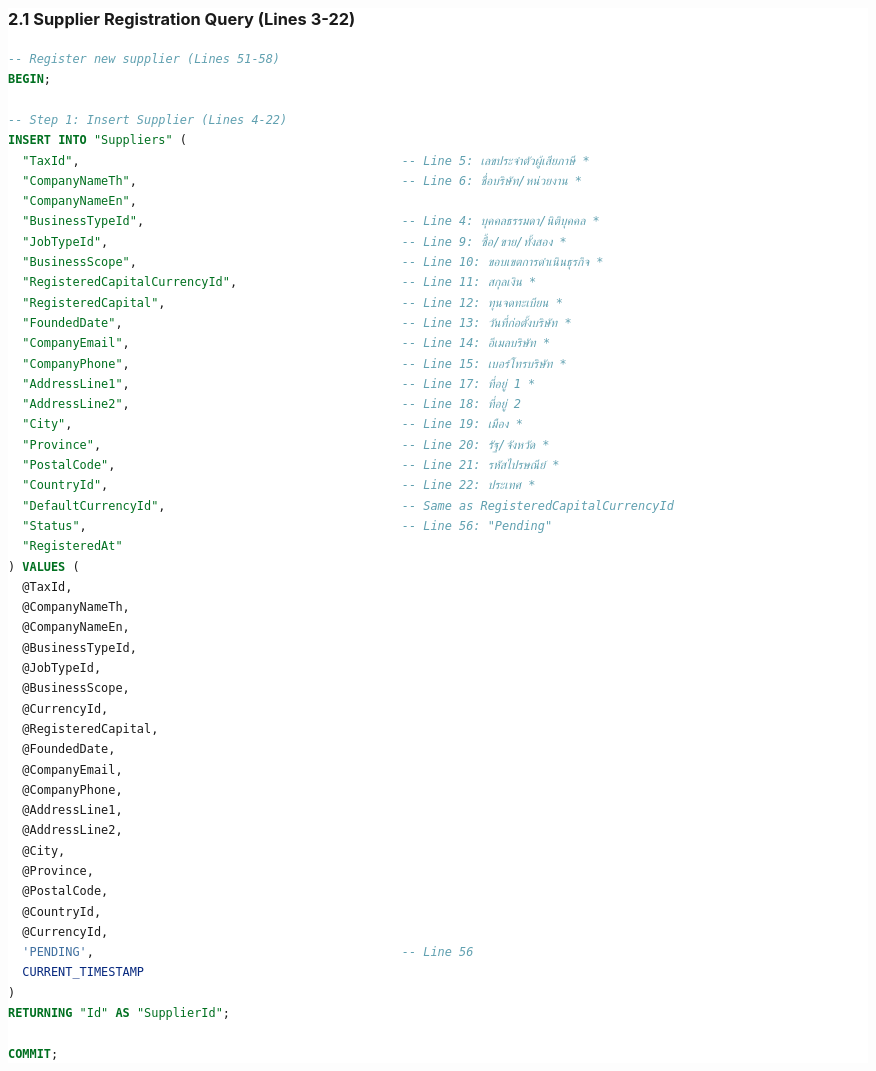 ### 2.1 Supplier Registration Query (Lines 3-22)

```sql
-- Register new supplier (Lines 51-58)
BEGIN;

-- Step 1: Insert Supplier (Lines 4-22)
INSERT INTO "Suppliers" (
  "TaxId",                                             -- Line 5: เลขประจำตัวผู้เสียภาษี *
  "CompanyNameTh",                                     -- Line 6: ชื่อบริษัท/หน่วยงาน *
  "CompanyNameEn",
  "BusinessTypeId",                                    -- Line 4: บุคคลธรรมดา/นิติบุคคล *
  "JobTypeId",                                         -- Line 9: ซื้อ/ขาย/ทั้งสอง *
  "BusinessScope",                                     -- Line 10: ขอบเขตการดำเนินธุรกิจ *
  "RegisteredCapitalCurrencyId",                       -- Line 11: สกุลเงิน *
  "RegisteredCapital",                                 -- Line 12: ทุนจดทะเบียน *
  "FoundedDate",                                       -- Line 13: วันที่ก่อตั้งบริษัท *
  "CompanyEmail",                                      -- Line 14: อีเมลบริษัท *
  "CompanyPhone",                                      -- Line 15: เบอร์โทรบริษัท *
  "AddressLine1",                                      -- Line 17: ที่อยู่ 1 *
  "AddressLine2",                                      -- Line 18: ที่อยู่ 2
  "City",                                              -- Line 19: เมือง *
  "Province",                                          -- Line 20: รัฐ/จังหวัด *
  "PostalCode",                                        -- Line 21: รหัสไปรษณีย์ *
  "CountryId",                                         -- Line 22: ประเทศ *
  "DefaultCurrencyId",                                 -- Same as RegisteredCapitalCurrencyId
  "Status",                                            -- Line 56: "Pending"
  "RegisteredAt"
) VALUES (
  @TaxId,
  @CompanyNameTh,
  @CompanyNameEn,
  @BusinessTypeId,
  @JobTypeId,
  @BusinessScope,
  @CurrencyId,
  @RegisteredCapital,
  @FoundedDate,
  @CompanyEmail,
  @CompanyPhone,
  @AddressLine1,
  @AddressLine2,
  @City,
  @Province,
  @PostalCode,
  @CountryId,
  @CurrencyId,
  'PENDING',                                           -- Line 56
  CURRENT_TIMESTAMP
)
RETURNING "Id" AS "SupplierId";

COMMIT;
```
